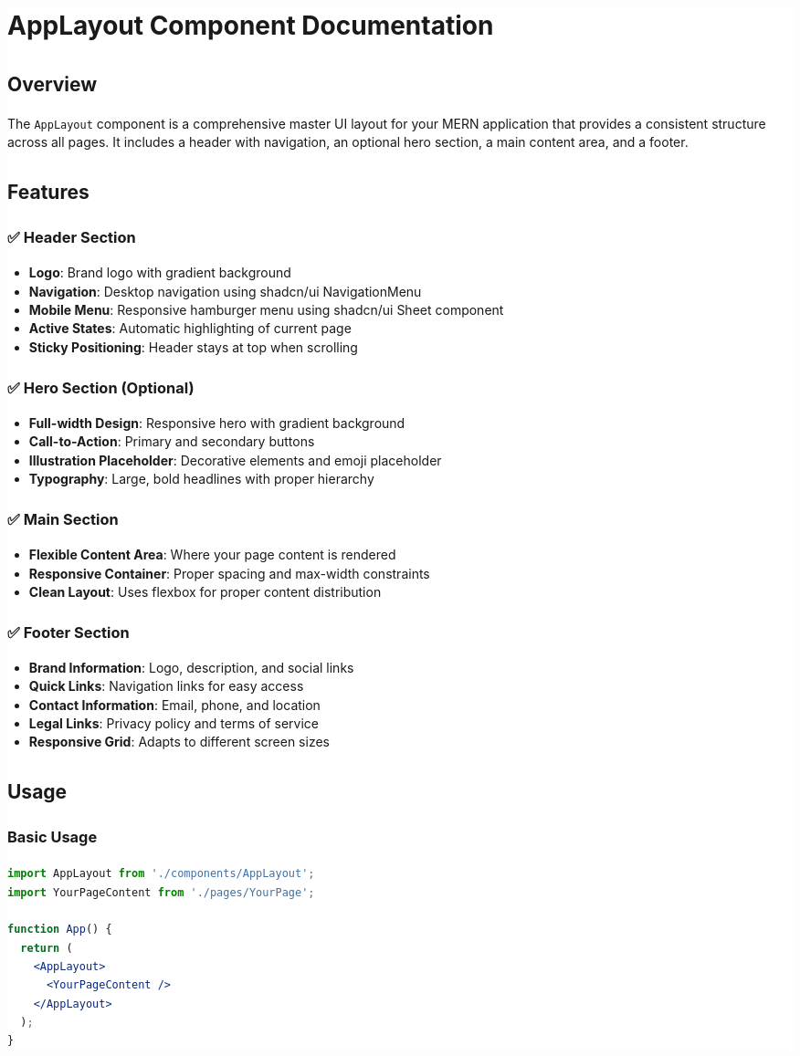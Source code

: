 # AppLayout Component Documentation

## Overview

The `AppLayout` component is a comprehensive master UI layout for your MERN application that provides a consistent structure across all pages. It includes a header with navigation, an optional hero section, a main content area, and a footer.

## Features

### ✅ Header Section
- **Logo**: Brand logo with gradient background
- **Navigation**: Desktop navigation using shadcn/ui NavigationMenu
- **Mobile Menu**: Responsive hamburger menu using shadcn/ui Sheet component
- **Active States**: Automatic highlighting of current page
- **Sticky Positioning**: Header stays at top when scrolling

### ✅ Hero Section (Optional)
- **Full-width Design**: Responsive hero with gradient background
- **Call-to-Action**: Primary and secondary buttons
- **Illustration Placeholder**: Decorative elements and emoji placeholder
- **Typography**: Large, bold headlines with proper hierarchy

### ✅ Main Section
- **Flexible Content Area**: Where your page content is rendered
- **Responsive Container**: Proper spacing and max-width constraints
- **Clean Layout**: Uses flexbox for proper content distribution

### ✅ Footer Section
- **Brand Information**: Logo, description, and social links
- **Quick Links**: Navigation links for easy access
- **Contact Information**: Email, phone, and location
- **Legal Links**: Privacy policy and terms of service
- **Responsive Grid**: Adapts to different screen sizes

## Usage

### Basic Usage

```jsx
import AppLayout from './components/AppLayout';
import YourPageContent from './pages/YourPage';

function App() {
  return (
    <AppLayout>
      <YourPageContent />
    </AppLayout>
  );
}
```
